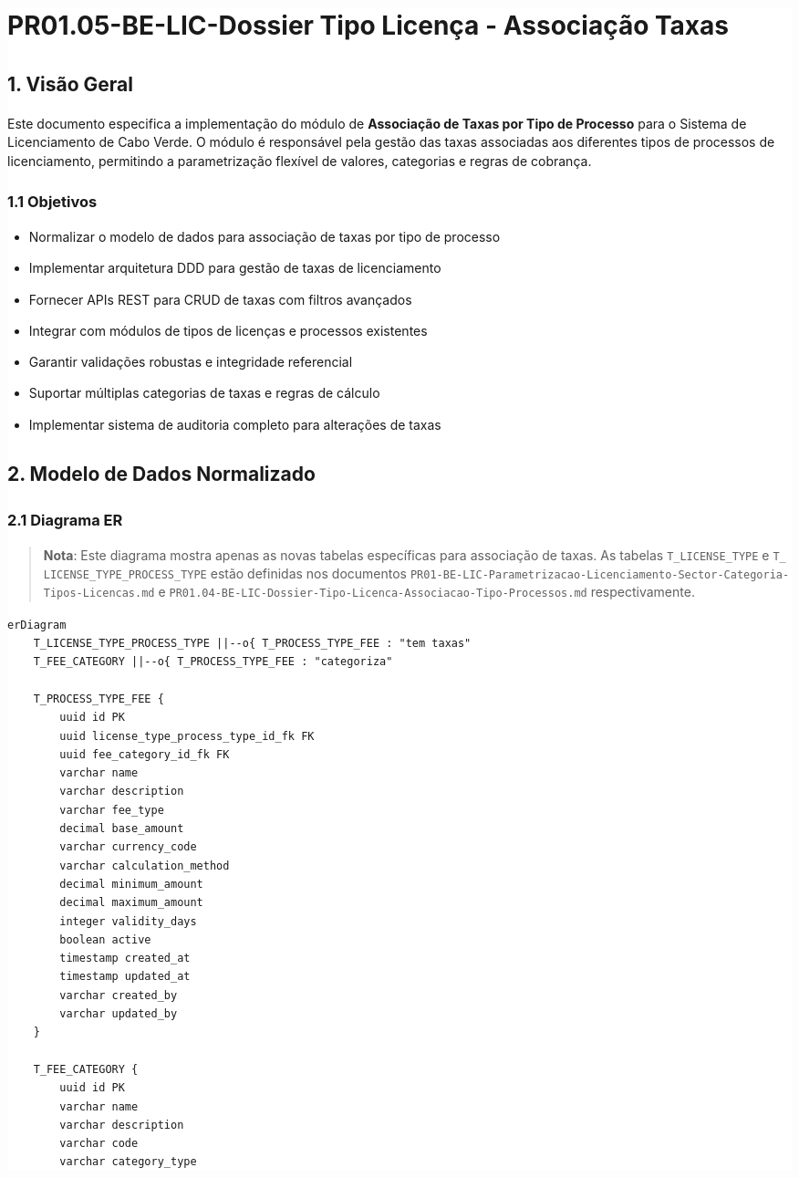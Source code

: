 # PR01.05-BE-LIC-Dossier Tipo Licença - Associação Taxas

## 1. Visão Geral

Este documento especifica a implementação do módulo de **Associação de Taxas por Tipo de Processo** para o Sistema de Licenciamento de Cabo Verde. O módulo é responsável pela gestão das taxas associadas aos diferentes tipos de processos de licenciamento, permitindo a parametrização flexível de valores, categorias e regras de cobrança.

### 1.1 Objetivos

* Normalizar o modelo de dados para associação de taxas por tipo de processo

* Implementar arquitetura DDD para gestão de taxas de licenciamento

* Fornecer APIs REST para CRUD de taxas com filtros avançados

* Integrar com módulos de tipos de licenças e processos existentes

* Garantir validações robustas e integridade referencial

* Suportar múltiplas categorias de taxas e regras de cálculo

* Implementar sistema de auditoria completo para alterações de taxas

## 2. Modelo de Dados Normalizado

### 2.1 Diagrama ER

> **Nota**: Este diagrama mostra apenas as novas tabelas específicas para associação de taxas. As tabelas `T_LICENSE_TYPE` e `T_LICENSE_TYPE_PROCESS_TYPE` estão definidas nos documentos `PR01-BE-LIC-Parametrizacao-Licenciamento-Sector-Categoria-Tipos-Licencas.md` e `PR01.04-BE-LIC-Dossier-Tipo-Licenca-Associacao-Tipo-Processos.md` respectivamente.

```mermaid
erDiagram
    T_LICENSE_TYPE_PROCESS_TYPE ||--o{ T_PROCESS_TYPE_FEE : "tem taxas"
    T_FEE_CATEGORY ||--o{ T_PROCESS_TYPE_FEE : "categoriza"
    
    T_PROCESS_TYPE_FEE {
        uuid id PK
        uuid license_type_process_type_id_fk FK
        uuid fee_category_id_fk FK
        varchar name
        varchar description
        varchar fee_type
        decimal base_amount
        varchar currency_code
        varchar calculation_method
        decimal minimum_amount
        decimal maximum_amount
        integer validity_days
        boolean active
        timestamp created_at
        timestamp updated_at
        varchar created_by
        varchar updated_by
    }
    
    T_FEE_CATEGORY {
        uuid id PK
        varchar name
        varchar description
        varchar code
        varchar category_type
```